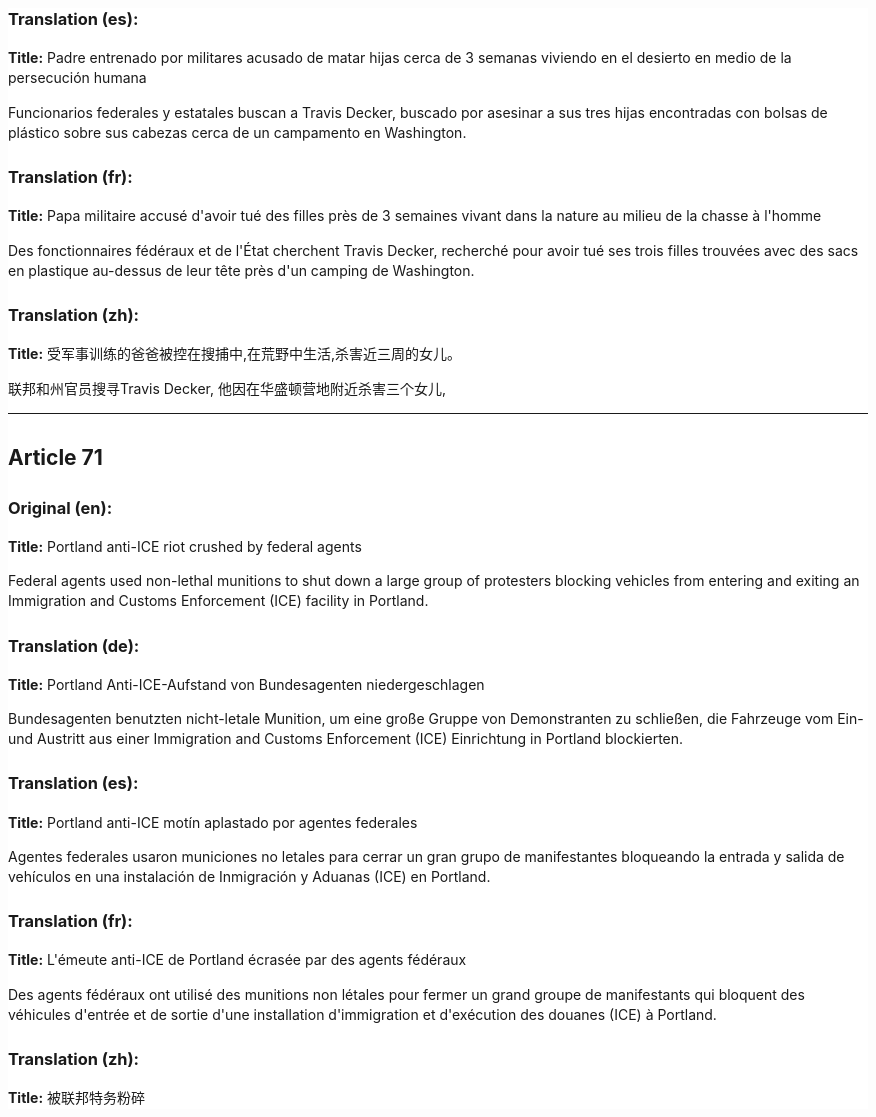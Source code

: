 ### Translation (es):
**Title:** Padre entrenado por militares acusado de matar hijas cerca de 3 semanas viviendo en el desierto en medio de la persecución humana

Funcionarios federales y estatales buscan a Travis Decker, buscado por asesinar a sus tres hijas encontradas con bolsas de plástico sobre sus cabezas cerca de un campamento en Washington.

### Translation (fr):
**Title:** Papa militaire accusé d'avoir tué des filles près de 3 semaines vivant dans la nature au milieu de la chasse à l'homme

Des fonctionnaires fédéraux et de l'État cherchent Travis Decker, recherché pour avoir tué ses trois filles trouvées avec des sacs en plastique au-dessus de leur tête près d'un camping de Washington.

### Translation (zh):
**Title:** 受军事训练的爸爸被控在搜捕中,在荒野中生活,杀害近三周的女儿。

联邦和州官员搜寻Travis Decker, 他因在华盛顿营地附近杀害三个女儿,

---

## Article 71
### Original (en):
**Title:** Portland anti-ICE riot crushed by federal agents

Federal agents used non-lethal munitions to shut down a large group of protesters blocking vehicles from entering and exiting an Immigration and Customs Enforcement (ICE) facility in Portland.

### Translation (de):
**Title:** Portland Anti-ICE-Aufstand von Bundesagenten niedergeschlagen

Bundesagenten benutzten nicht-letale Munition, um eine große Gruppe von Demonstranten zu schließen, die Fahrzeuge vom Ein- und Austritt aus einer Immigration and Customs Enforcement (ICE) Einrichtung in Portland blockierten.

### Translation (es):
**Title:** Portland anti-ICE motín aplastado por agentes federales

Agentes federales usaron municiones no letales para cerrar un gran grupo de manifestantes bloqueando la entrada y salida de vehículos en una instalación de Inmigración y Aduanas (ICE) en Portland.

### Translation (fr):
**Title:** L'émeute anti-ICE de Portland écrasée par des agents fédéraux

Des agents fédéraux ont utilisé des munitions non létales pour fermer un grand groupe de manifestants qui bloquent des véhicules d'entrée et de sortie d'une installation d'immigration et d'exécution des douanes (ICE) à Portland.

### Translation (zh):
**Title:** 被联邦特务粉碎
